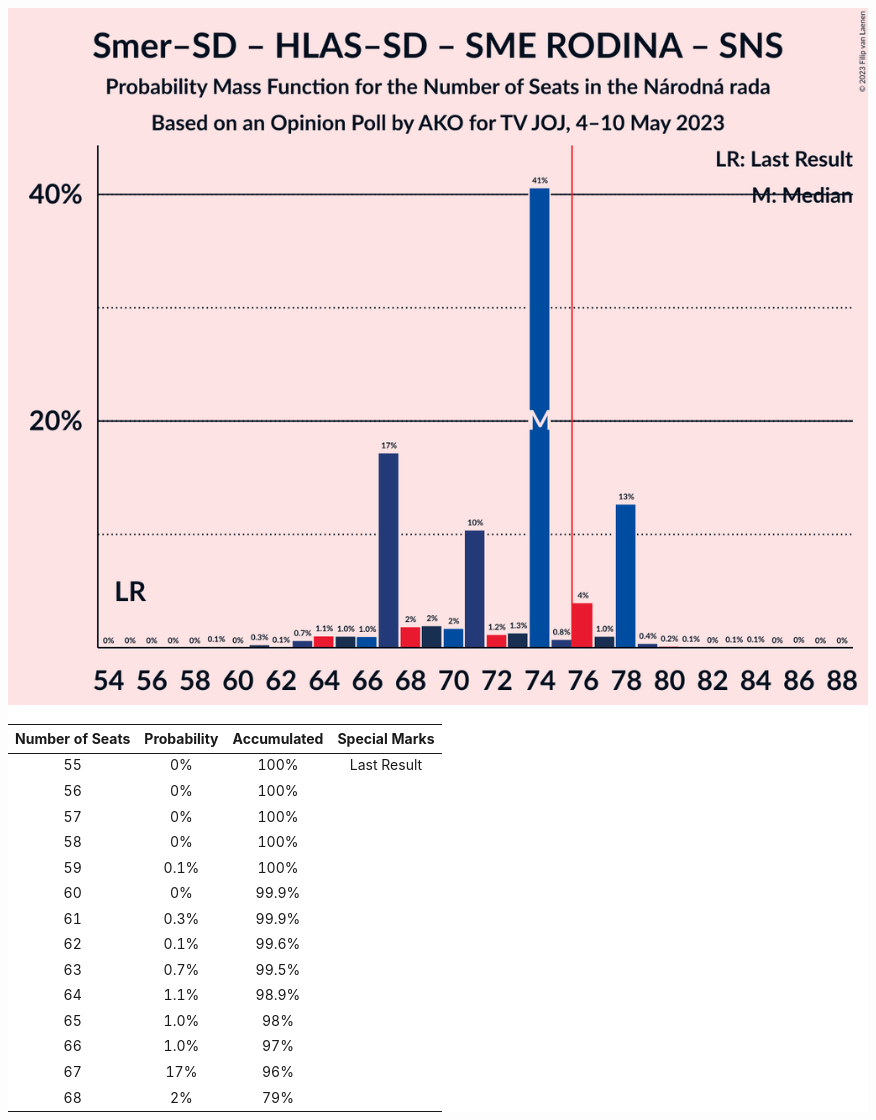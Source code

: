 ![Graph with seats probability mass function not yet produced](2023-05-10-AKO-coalitions-seats-pmf-smer–sd–hlas–sd–smerodina–sns.png "Seats Probability Mass Function")

| Number of Seats | Probability | Accumulated | Special Marks |
|:---------------:|:-----------:|:-----------:|:-------------:|
| 55 | 0% | 100% | Last Result |
| 56 | 0% | 100% |  |
| 57 | 0% | 100% |  |
| 58 | 0% | 100% |  |
| 59 | 0.1% | 100% |  |
| 60 | 0% | 99.9% |  |
| 61 | 0.3% | 99.9% |  |
| 62 | 0.1% | 99.6% |  |
| 63 | 0.7% | 99.5% |  |
| 64 | 1.1% | 98.9% |  |
| 65 | 1.0% | 98% |  |
| 66 | 1.0% | 97% |  |
| 67 | 17% | 96% |  |
| 68 | 2% | 79% |  |